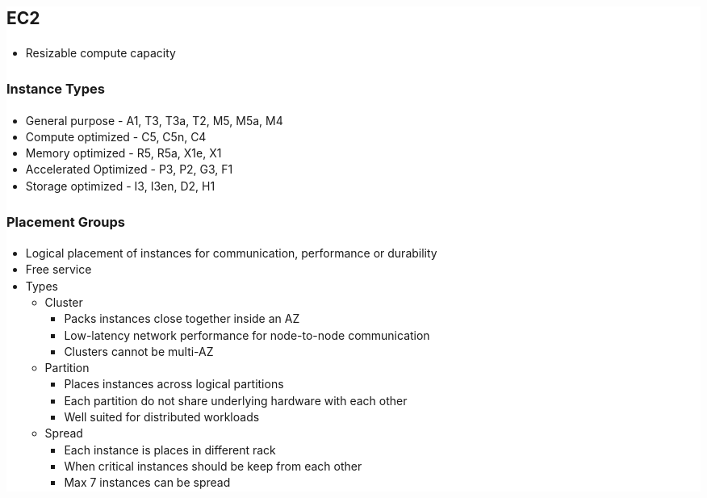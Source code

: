 ## EC2
* Resizable compute capacity
### Instance Types
* General purpose - A1, T3, T3a, T2, M5, M5a, M4
* Compute optimized - C5, C5n, C4
* Memory optimized - R5, R5a, X1e, X1
* Accelerated Optimized - P3, P2, G3, F1
* Storage optimized - I3, I3en, D2, H1  
### Placement Groups
* Logical placement of instances for communication, performance or durability
* Free service
* Types
	* Cluster
		* Packs instances close together inside an AZ
		* Low-latency network performance for node-to-node communication
		* Clusters cannot be multi-AZ
	* Partition
		* Places instances across logical partitions
		* Each partition do not share underlying hardware with each other
		* Well suited for distributed workloads
	* Spread
		* Each instance is places in different rack
		* When critical instances should be keep from each other
		* Max  7 instances can be spread

